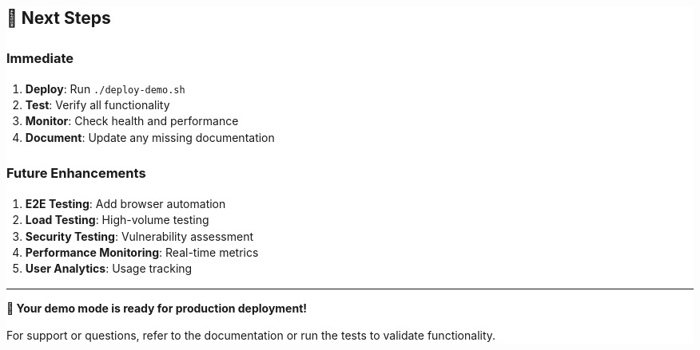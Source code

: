 ## 🎯 Next Steps

### **Immediate**
1. **Deploy**: Run `./deploy-demo.sh`
2. **Test**: Verify all functionality
3. **Monitor**: Check health and performance
4. **Document**: Update any missing documentation

### **Future Enhancements**
1. **E2E Testing**: Add browser automation
2. **Load Testing**: High-volume testing
3. **Security Testing**: Vulnerability assessment
4. **Performance Monitoring**: Real-time metrics
5. **User Analytics**: Usage tracking

---

**🎉 Your demo mode is ready for production deployment!**

For support or questions, refer to the documentation or run the tests to validate functionality.
